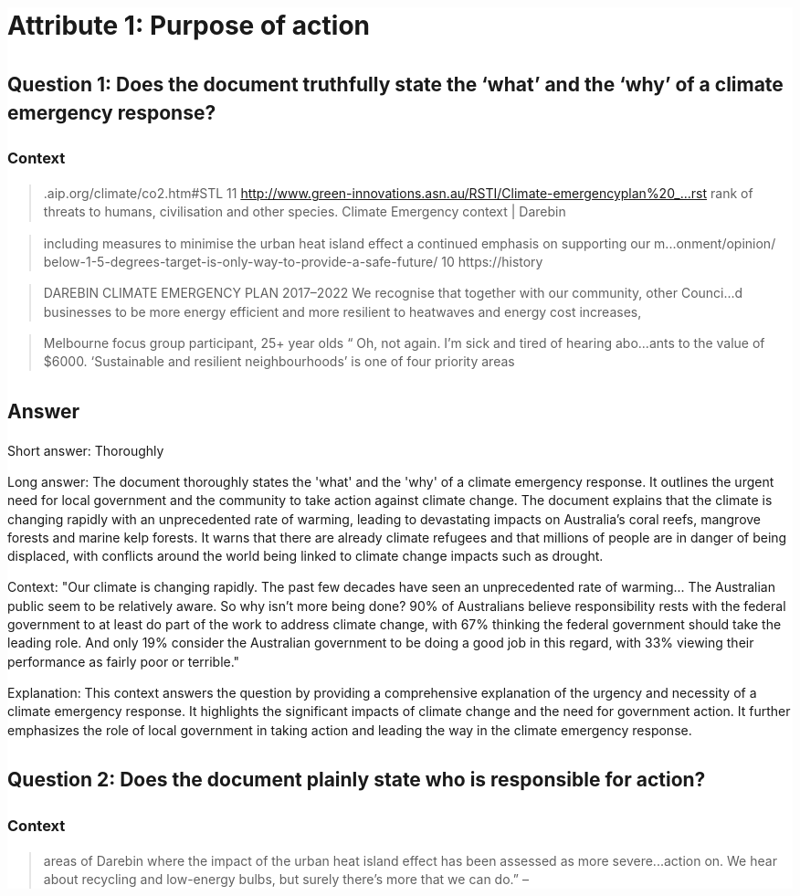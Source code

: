 # Attribute 1: Purpose of action
## Question 1: Does the document truthfully state the ‘what’ and the ‘why’ of a climate emergency response?
### Context
> .aip.org/climate/co2.htm#STL 11 http://www.green-innovations.asn.au/RSTI/Climate-emergencyplan%20_...rst rank of threats to humans, civilisation and other species. Climate Emergency context | Darebin

> including measures to minimise the urban heat island effect a continued emphasis on supporting our m...onment/opinion/ below-1-5-degrees-target-is-only-way-to-provide-a-safe-future/ 10 https://history

> DAREBIN CLIMATE EMERGENCY PLAN 2017–2022 We recognise that together with our community, other Counci...d businesses to be more energy efficient and more resilient to heatwaves and energy cost increases,

> Melbourne focus group participant, 25+ year olds “ Oh, not again. I’m sick and tired of hearing abo...ants to the value of $6000. ‘Sustainable and resilient neighbourhoods’ is one of four priority areas


## Answer
Short answer: Thoroughly

Long answer: The document thoroughly states the 'what' and the 'why' of a climate emergency response. It outlines the urgent need for local government and the community to take action against climate change. The document explains that the climate is changing rapidly with an unprecedented rate of warming, leading to devastating impacts on Australia’s coral reefs, mangrove forests and marine kelp forests. It warns that there are already climate refugees and that millions of people are in danger of being displaced, with conflicts around the world being linked to climate change impacts such as drought.

Context: "Our climate is changing rapidly. The past few decades have seen an unprecedented rate of warming... The Australian public seem to be relatively aware. So why isn’t more being done? 90% of Australians believe responsibility rests with the federal government to at least do part of the work to address climate change, with 67% thinking the federal government should take the leading role. And only 19% consider the Australian government to be doing a good job in this regard, with 33% viewing their performance as fairly poor or terrible."

Explanation: This context answers the question by providing a comprehensive explanation of the urgency and necessity of a climate emergency response. It highlights the significant impacts of climate change and the need for government action. It further emphasizes the role of local government in taking action and leading the way in the climate emergency response.

## Question 2: Does the document plainly state who is responsible for action?
### Context
> areas of Darebin where the impact of the urban heat island effect has been assessed as more severe...action on. We hear about recycling and low-energy bulbs, but surely there’s more that we can do.” –
